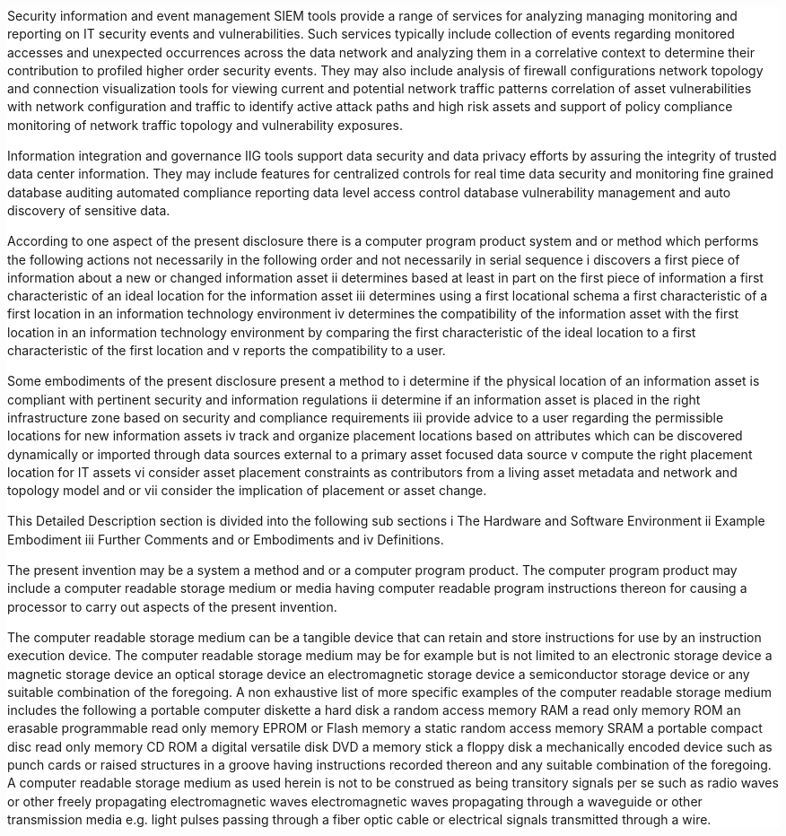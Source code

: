 Security information and event management SIEM tools provide a range of services for analyzing managing monitoring and reporting on IT security events and vulnerabilities. Such services typically include collection of events regarding monitored accesses and unexpected occurrences across the data network and analyzing them in a correlative context to determine their contribution to profiled higher order security events. They may also include analysis of firewall configurations network topology and connection visualization tools for viewing current and potential network traffic patterns correlation of asset vulnerabilities with network configuration and traffic to identify active attack paths and high risk assets and support of policy compliance monitoring of network traffic topology and vulnerability exposures.

Information integration and governance IIG tools support data security and data privacy efforts by assuring the integrity of trusted data center information. They may include features for centralized controls for real time data security and monitoring fine grained database auditing automated compliance reporting data level access control database vulnerability management and auto discovery of sensitive data.

According to one aspect of the present disclosure there is a computer program product system and or method which performs the following actions not necessarily in the following order and not necessarily in serial sequence i discovers a first piece of information about a new or changed information asset ii determines based at least in part on the first piece of information a first characteristic of an ideal location for the information asset iii determines using a first locational schema a first characteristic of a first location in an information technology environment iv determines the compatibility of the information asset with the first location in an information technology environment by comparing the first characteristic of the ideal location to a first characteristic of the first location and v reports the compatibility to a user.

Some embodiments of the present disclosure present a method to i determine if the physical location of an information asset is compliant with pertinent security and information regulations ii determine if an information asset is placed in the right infrastructure zone based on security and compliance requirements iii provide advice to a user regarding the permissible locations for new information assets iv track and organize placement locations based on attributes which can be discovered dynamically or imported through data sources external to a primary asset focused data source v compute the right placement location for IT assets vi consider asset placement constraints as contributors from a living asset metadata and network and topology model and or vii consider the implication of placement or asset change.

This Detailed Description section is divided into the following sub sections i The Hardware and Software Environment ii Example Embodiment iii Further Comments and or Embodiments and iv Definitions.

The present invention may be a system a method and or a computer program product. The computer program product may include a computer readable storage medium or media having computer readable program instructions thereon for causing a processor to carry out aspects of the present invention.

The computer readable storage medium can be a tangible device that can retain and store instructions for use by an instruction execution device. The computer readable storage medium may be for example but is not limited to an electronic storage device a magnetic storage device an optical storage device an electromagnetic storage device a semiconductor storage device or any suitable combination of the foregoing. A non exhaustive list of more specific examples of the computer readable storage medium includes the following a portable computer diskette a hard disk a random access memory RAM a read only memory ROM an erasable programmable read only memory EPROM or Flash memory a static random access memory SRAM a portable compact disc read only memory CD ROM a digital versatile disk DVD a memory stick a floppy disk a mechanically encoded device such as punch cards or raised structures in a groove having instructions recorded thereon and any suitable combination of the foregoing. A computer readable storage medium as used herein is not to be construed as being transitory signals per se such as radio waves or other freely propagating electromagnetic waves electromagnetic waves propagating through a waveguide or other transmission media e.g. light pulses passing through a fiber optic cable or electrical signals transmitted through a wire.
